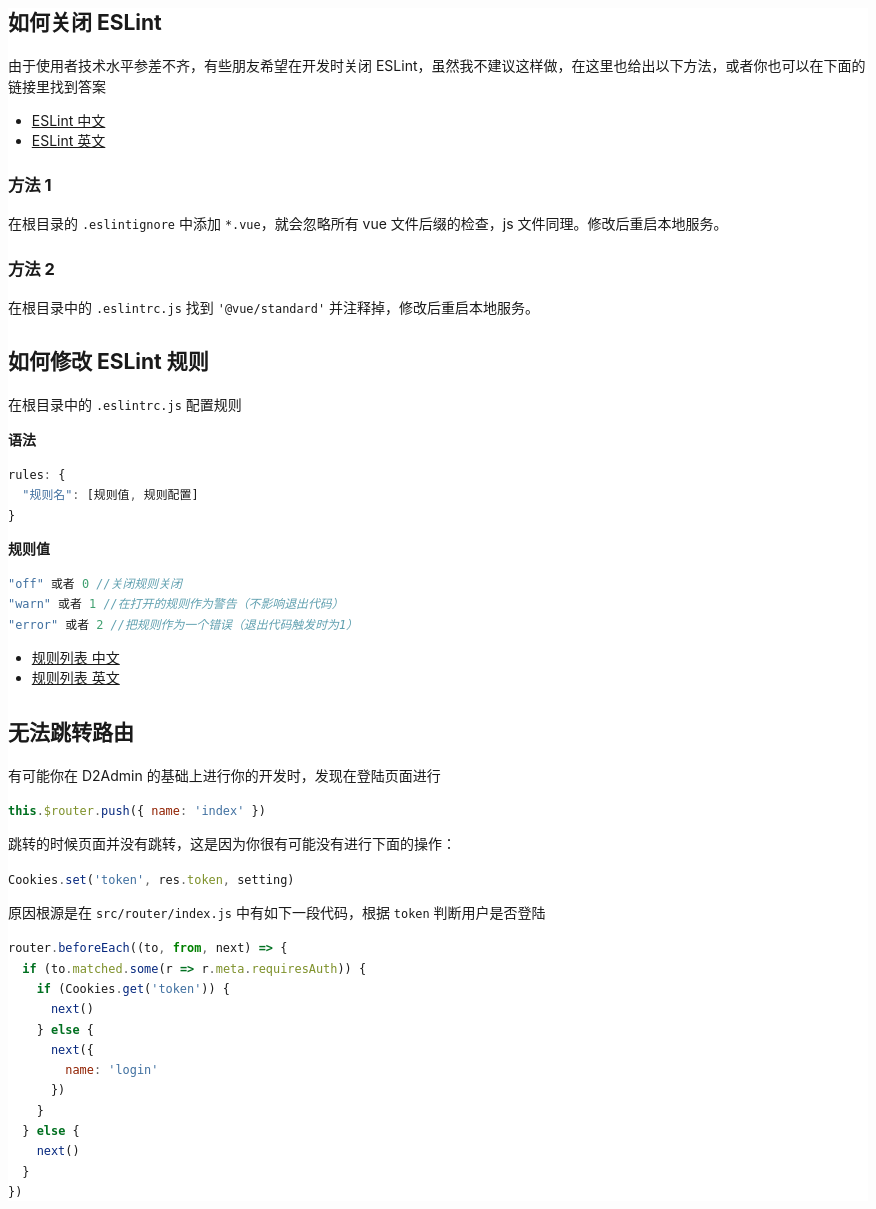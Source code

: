 ## 如何关闭 ESLint

由于使用者技术水平参差不齐，有些朋友希望在开发时关闭 ESLint，虽然我不建议这样做，在这里也给出以下方法，或者你也可以在下面的链接里找到答案

* [ESLint 中文](http://eslint.cn/)
* [ESLint 英文](https://eslint.org/)

### 方法 1

在根目录的 `.eslintignore` 中添加 `*.vue`，就会忽略所有 vue 文件后缀的检查，js 文件同理。修改后重启本地服务。

### 方法 2

在根目录中的 `.eslintrc.js` 找到 `'@vue/standard'` 并注释掉，修改后重启本地服务。

## 如何修改 ESLint 规则

在根目录中的 `.eslintrc.js` 配置规则

**语法**

``` js
rules: {
  "规则名": [规则值, 规则配置]
}
```

**规则值**

``` js
"off" 或者 0 //关闭规则关闭
"warn" 或者 1 //在打开的规则作为警告（不影响退出代码）
"error" 或者 2 //把规则作为一个错误（退出代码触发时为1）
```

* [规则列表 中文](http://eslint.cn/docs/rules/)
* [规则列表 英文](https://eslint.org/docs/rules/)

## 无法跳转路由

有可能你在 D2Admin 的基础上进行你的开发时，发现在登陆页面进行

``` js
this.$router.push({ name: 'index' })
```

跳转的时候页面并没有跳转，这是因为你很有可能没有进行下面的操作：

``` js
Cookies.set('token', res.token, setting)
```

原因根源是在 `src/router/index.js` 中有如下一段代码，根据 `token` 判断用户是否登陆

``` js {3-9}
router.beforeEach((to, from, next) => {
  if (to.matched.some(r => r.meta.requiresAuth)) {
    if (Cookies.get('token')) {
      next()
    } else {
      next({
        name: 'login'
      })
    }
  } else {
    next()
  }
})
```
